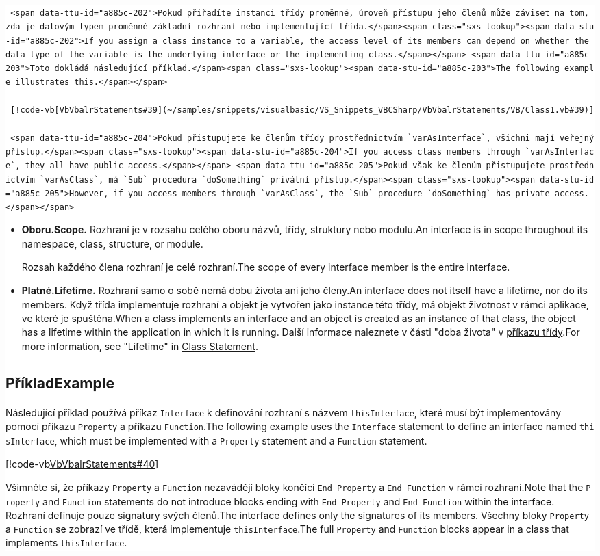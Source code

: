      <span data-ttu-id="a885c-202">Pokud přiřadíte instanci třídy proměnné, úroveň přístupu jeho členů může záviset na tom, zda je datovým typem proměnné základní rozhraní nebo implementující třída.</span><span class="sxs-lookup"><span data-stu-id="a885c-202">If you assign a class instance to a variable, the access level of its members can depend on whether the data type of the variable is the underlying interface or the implementing class.</span></span> <span data-ttu-id="a885c-203">Toto dokládá následující příklad.</span><span class="sxs-lookup"><span data-stu-id="a885c-203">The following example illustrates this.</span></span>  
  
     [!code-vb[VbVbalrStatements#39](~/samples/snippets/visualbasic/VS_Snippets_VBCSharp/VbVbalrStatements/VB/Class1.vb#39)]  
  
     <span data-ttu-id="a885c-204">Pokud přistupujete ke členům třídy prostřednictvím `varAsInterface`, všichni mají veřejný přístup.</span><span class="sxs-lookup"><span data-stu-id="a885c-204">If you access class members through `varAsInterface`, they all have public access.</span></span> <span data-ttu-id="a885c-205">Pokud však ke členům přistupujete prostřednictvím `varAsClass`, má `Sub` procedura `doSomething` privátní přístup.</span><span class="sxs-lookup"><span data-stu-id="a885c-205">However, if you access members through `varAsClass`, the `Sub` procedure `doSomething` has private access.</span></span>  
  
- <span data-ttu-id="a885c-206">**Oboru.**</span><span class="sxs-lookup"><span data-stu-id="a885c-206">**Scope.**</span></span> <span data-ttu-id="a885c-207">Rozhraní je v rozsahu celého oboru názvů, třídy, struktury nebo modulu.</span><span class="sxs-lookup"><span data-stu-id="a885c-207">An interface is in scope throughout its namespace, class, structure, or module.</span></span>  
  
     <span data-ttu-id="a885c-208">Rozsah každého člena rozhraní je celé rozhraní.</span><span class="sxs-lookup"><span data-stu-id="a885c-208">The scope of every interface member is the entire interface.</span></span>  
  
- <span data-ttu-id="a885c-209">**Platné.**</span><span class="sxs-lookup"><span data-stu-id="a885c-209">**Lifetime.**</span></span> <span data-ttu-id="a885c-210">Rozhraní samo o sobě nemá dobu života ani jeho členy.</span><span class="sxs-lookup"><span data-stu-id="a885c-210">An interface does not itself have a lifetime, nor do its members.</span></span> <span data-ttu-id="a885c-211">Když třída implementuje rozhraní a objekt je vytvořen jako instance této třídy, má objekt životnost v rámci aplikace, ve které je spuštěna.</span><span class="sxs-lookup"><span data-stu-id="a885c-211">When a class implements an interface and an object is created as an instance of that class, the object has a lifetime within the application in which it is running.</span></span> <span data-ttu-id="a885c-212">Další informace naleznete v části "doba života" v [příkazu třídy](../../../visual-basic/language-reference/statements/class-statement.md).</span><span class="sxs-lookup"><span data-stu-id="a885c-212">For more information, see "Lifetime" in [Class Statement](../../../visual-basic/language-reference/statements/class-statement.md).</span></span>  
  
## <a name="example"></a><span data-ttu-id="a885c-213">Příklad</span><span class="sxs-lookup"><span data-stu-id="a885c-213">Example</span></span>  
 <span data-ttu-id="a885c-214">Následující příklad používá příkaz `Interface` k definování rozhraní s názvem `thisInterface`, které musí být implementovány pomocí příkazu `Property` a příkazu `Function`.</span><span class="sxs-lookup"><span data-stu-id="a885c-214">The following example uses the `Interface` statement to define an interface named `thisInterface`, which must be implemented with a `Property` statement and a `Function` statement.</span></span>  
  
 [!code-vb[VbVbalrStatements#40](~/samples/snippets/visualbasic/VS_Snippets_VBCSharp/VbVbalrStatements/VB/Class1.vb#40)]  
  
 <span data-ttu-id="a885c-215">Všimněte si, že příkazy `Property` a `Function` nezavádějí bloky končící `End Property` a `End Function` v rámci rozhraní.</span><span class="sxs-lookup"><span data-stu-id="a885c-215">Note that the `Property` and `Function` statements do not introduce blocks ending with `End Property` and `End Function` within the interface.</span></span> <span data-ttu-id="a885c-216">Rozhraní definuje pouze signatury svých členů.</span><span class="sxs-lookup"><span data-stu-id="a885c-216">The interface defines only the signatures of its members.</span></span> <span data-ttu-id="a885c-217">Všechny bloky `Property` a `Function` se zobrazí ve třídě, která implementuje `thisInterface`.</span><span class="sxs-lookup"><span data-stu-id="a885c-217">The full `Property` and `Function` blocks appear in a class that implements `thisInterface`.</span></span>  
  